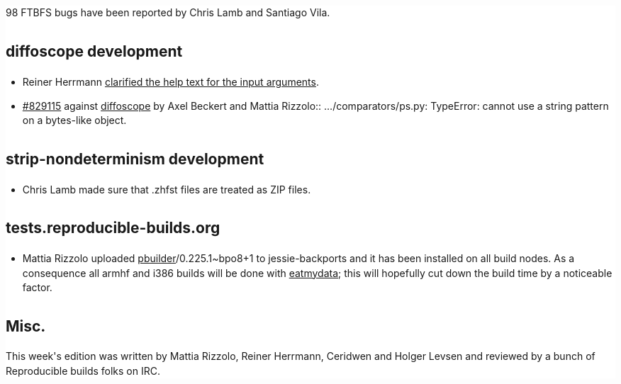 98 FTBFS bugs have been reported by Chris Lamb and Santiago Vila.


diffoscope development
----------------------

- Reiner Herrmann [clarified the help text for the input arguments](https://bugs.debian.org/826894).

- <a href="https://bugs.debian.org/829115">#829115</a> against <a href="https://tracker.debian.org/pkg/diffoscope">diffoscope</a> by Axel Beckert and Mattia Rizzolo:: …/comparators/ps.py: TypeError: cannot use a string pattern on a bytes-like object.

strip-nondeterminism development
--------------------------------

- Chris Lamb made sure that .zhfst files are treated as ZIP files.

tests.reproducible-builds.org
-----------------------

- Mattia Rizzolo uploaded <a href="https://tracker.debian.org/pkg/pbuilder">pbuilder</a>/0.225.1~bpo8+1 to jessie-backports
  and it has been installed on all build nodes.  As a consequence all armhf and
  i386 builds will be done with <a href="https://tracker.debian.org/pkg/eatmydata">eatmydata</a>; this will hopefully cut down
  the build time by a noticeable factor.

Misc.
-----

This week's edition was written by Mattia Rizzolo, Reiner Herrmann, Ceridwen and Holger Levsen and reviewed by a bunch of Reproducible builds folks on IRC.
